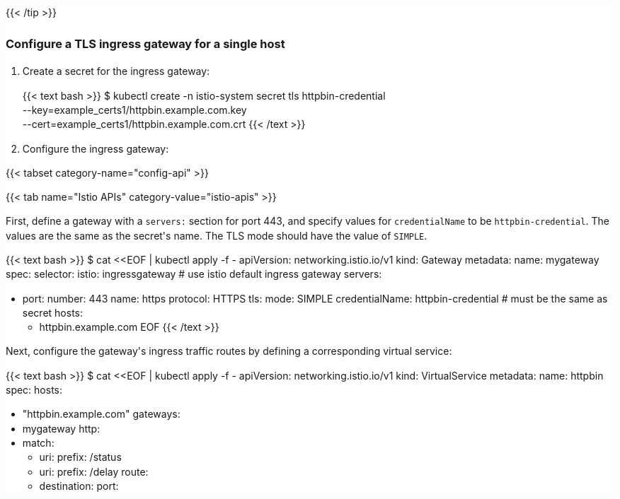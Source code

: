 {{< /tip >}}

### Configure a TLS ingress gateway for a single host

1.  Create a secret for the ingress gateway:

    {{< text bash >}}
    $ kubectl create -n istio-system secret tls httpbin-credential \
      --key=example_certs1/httpbin.example.com.key \
      --cert=example_certs1/httpbin.example.com.crt
    {{< /text >}}

1.  Configure the ingress gateway:

{{< tabset category-name="config-api" >}}

{{< tab name="Istio APIs" category-value="istio-apis" >}}

First, define a gateway with a `servers:` section for port 443, and specify values for
`credentialName` to be `httpbin-credential`. The values are the same as the
secret's name. The TLS mode should have the value of `SIMPLE`.

{{< text bash >}}
$ cat <<EOF | kubectl apply -f -
apiVersion: networking.istio.io/v1
kind: Gateway
metadata:
  name: mygateway
spec:
  selector:
    istio: ingressgateway # use istio default ingress gateway
  servers:
  - port:
      number: 443
      name: https
      protocol: HTTPS
    tls:
      mode: SIMPLE
      credentialName: httpbin-credential # must be the same as secret
    hosts:
    - httpbin.example.com
EOF
{{< /text >}}

Next, configure the gateway's ingress traffic routes by defining a corresponding
virtual service:

{{< text bash >}}
$ cat <<EOF | kubectl apply -f -
apiVersion: networking.istio.io/v1
kind: VirtualService
metadata:
  name: httpbin
spec:
  hosts:
  - "httpbin.example.com"
  gateways:
  - mygateway
  http:
  - match:
    - uri:
        prefix: /status
    - uri:
        prefix: /delay
    route:
    - destination:
        port: